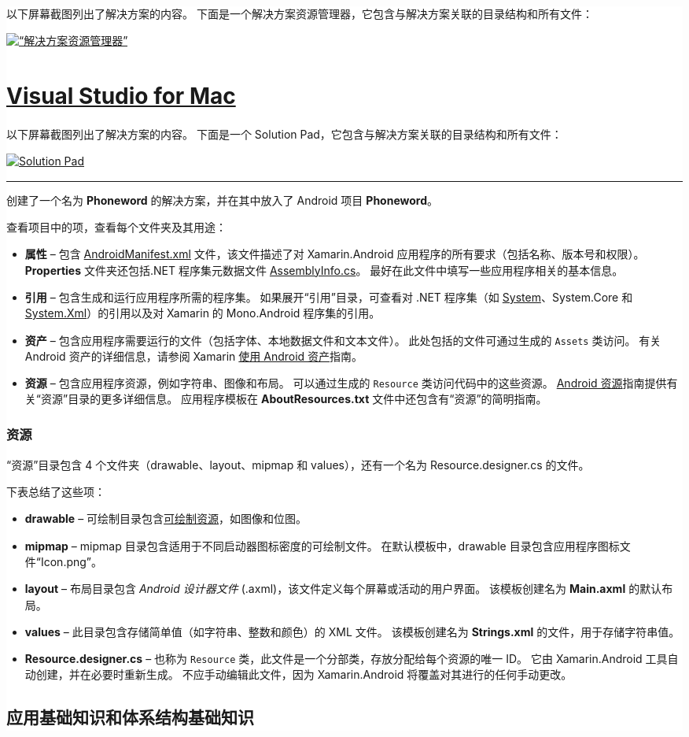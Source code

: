 以下屏幕截图列出了解决方案的内容。 下面是一个解决方案资源管理器，它包含与解决方案关联的目录结构和所有文件：

[![“解决方案资源管理器”](hello-android-deepdive-images/vs/02-solution-structure-sml.png)](hello-android-deepdive-images/vs/02-solution-structure.png#lightbox)

# <a name="visual-studio-for-mactabvsmac"></a>[Visual Studio for Mac](#tab/vsmac)

以下屏幕截图列出了解决方案的内容。 下面是一个 Solution Pad，它包含与解决方案关联的目录结构和所有文件：

[![Solution Pad](hello-android-deepdive-images/xs/02-solution-structure-sml.png)](hello-android-deepdive-images/xs/02-solution-structure.png#lightbox)

-----

创建了一个名为 **Phoneword** 的解决方案，并在其中放入了 Android 项目 **Phoneword**。

查看项目中的项，查看每个文件夹及其用途：

-   **属性** &ndash; 包含 [AndroidManifest.xml](~/android/platform/android-manifest.md) 文件，该文件描述了对 Xamarin.Android 应用程序的所有要求（包括名称、版本号和权限）。 **Properties** 文件夹还包括.NET 程序集元数据文件 [AssemblyInfo.cs](http://msdn.microsoft.com/en-us/library/microsoft.visualbasic.applicationservices.assemblyinfo(v=vs.110).aspx)。 最好在此文件中填写一些应用程序相关的基本信息。

-   **引用** &ndash; 包含生成和运行应用程序所需的程序集。 如果展开“引用”目录，可查看对 .NET 程序集（如 [System](http://msdn.microsoft.com/en-us/library/system%28v=vs.110%29.aspx)、System.Core 和 [System.Xml](http://msdn.microsoft.com/en-us/library/system.xml%28v=vs.110%29.aspx)）的引用以及对 Xamarin 的 Mono.Android 程序集的引用。


-   **资产** &ndash; 包含应用程序需要运行的文件（包括字体、本地数据文件和文本文件）。 此处包括的文件可通过生成的 `Assets` 类访问。 有关 Android 资产的详细信息，请参阅 Xamarin [使用 Android 资产](~/android/app-fundamentals/resources-in-android/android-assets.md)指南。

-   **资源** &ndash; 包含应用程序资源，例如字符串、图像和布局。 可以通过生成的 `Resource` 类访问代码中的这些资源。 [Android 资源](~/android/app-fundamentals/resources-in-android/index.md)指南提供有关“资源”目录的更多详细信息。 应用程序模板在 **AboutResources.txt** 文件中还包含有“资源”的简明指南。

### <a name="resources"></a>资源

“资源”目录包含 4 个文件夹（drawable、layout、mipmap 和 values），还有一个名为 Resource.designer.cs 的文件。

下表总结了这些项：

-   **drawable** &ndash; 可绘制目录包含[可绘制资源](http://developer.android.com/guide/topics/resources/drawable-resource.html)，如图像和位图。

-   **mipmap** &ndash; mipmap 目录包含适用于不同启动器图标密度的可绘制文件。 在默认模板中，drawable 目录包含应用程序图标文件“Icon.png”。


-   **layout** &ndash; 布局目录包含 _Android 设计器文件_ (.axml)，该文件定义每个屏幕或活动的用户界面。 该模板创建名为 **Main.axml** 的默认布局。

-   **values** &ndash; 此目录包含存储简单值（如字符串、整数和颜色）的 XML 文件。 该模板创建名为 **Strings.xml** 的文件，用于存储字符串值。

-   **Resource.designer.cs** &ndash; 也称为 `Resource` 类，此文件是一个分部类，存放分配给每个资源的唯一 ID。 它由 Xamarin.Android 工具自动创建，并在必要时重新生成。 不应手动编辑此文件，因为 Xamarin.Android 将覆盖对其进行的任何手动更改。


## <a name="app-fundamentals-and-architecture-basics"></a>应用基础知识和体系结构基础知识

